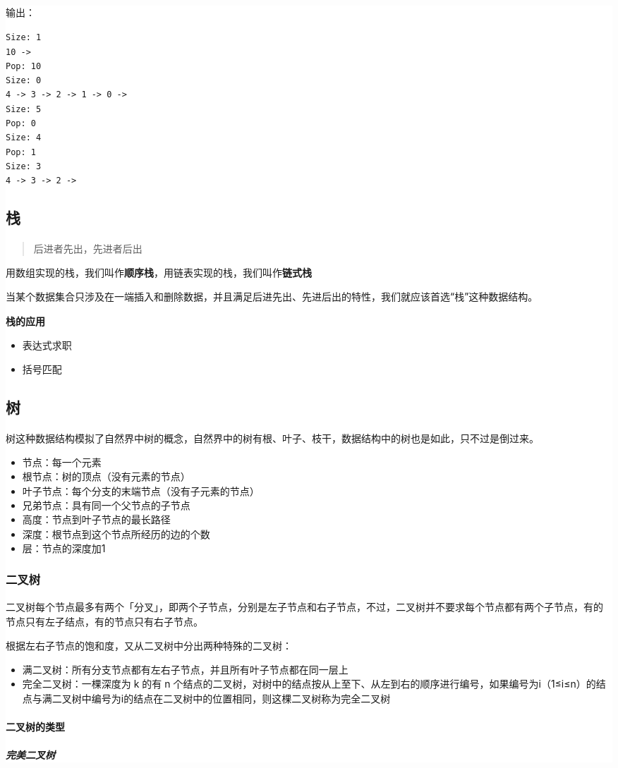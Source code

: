 输出：

```
Size: 1
10 -> 
Pop: 10
Size: 0
4 -> 3 -> 2 -> 1 -> 0 ->
Size: 5
Pop: 0
Size: 4
Pop: 1
Size: 3
4 -> 3 -> 2 ->
```

## 栈

>  后进者先出，先进者后出 

 用数组实现的栈，我们叫作**顺序栈**，用链表实现的栈，我们叫作**链式栈** 

当某个数据集合只涉及在一端插入和删除数据，并且满足后进先出、先进后出的特性，我们就应该首选“栈”这种数据结构。

**栈的应用**

- 表达式求职

- 括号匹配

## 树

树这种数据结构模拟了自然界中树的概念，自然界中的树有根、叶子、枝干，数据结构中的树也是如此，只不过是倒过来。

- 节点：每一个元素
- 根节点：树的顶点（没有元素的节点）
- 叶子节点：每个分支的末端节点（没有子元素的节点）
- 兄弟节点：具有同一个父节点的子节点
- 高度：节点到叶子节点的最长路径
- 深度：根节点到这个节点所经历的边的个数
- 层：节点的深度加1

### 二叉树

二叉树每个节点最多有两个「分叉」，即两个子节点，分别是左子节点和右子节点，不过，二叉树并不要求每个节点都有两个子节点，有的节点只有左子结点，有的节点只有右子节点。

根据左右子节点的饱和度，又从二叉树中分出两种特殊的二叉树：

- 满二叉树：所有分支节点都有左右子节点，并且所有叶子节点都在同一层上
- 完全二叉树：一棵深度为 k 的有 n 个结点的二叉树，对树中的结点按从上至下、从左到右的顺序进行编号，如果编号为i（1≤i≤n）的结点与满二叉树中编号为i的结点在二叉树中的位置相同，则这棵二叉树称为完全二叉树

#### 二叉树的类型

##### 完美二叉树
